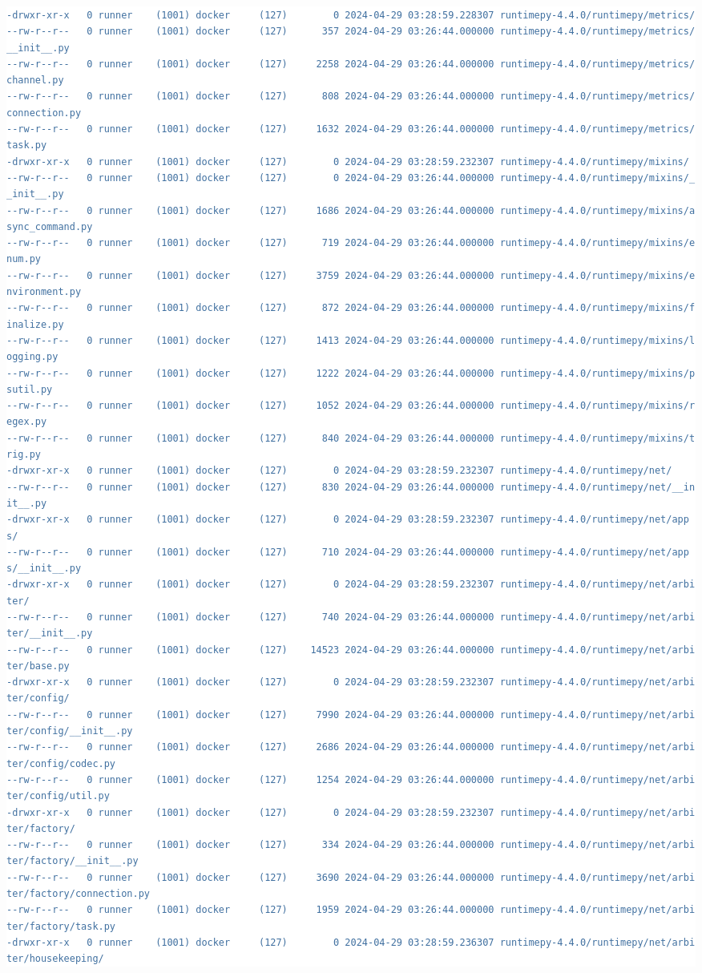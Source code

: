 ```diff
-drwxr-xr-x   0 runner    (1001) docker     (127)        0 2024-04-29 03:28:59.228307 runtimepy-4.4.0/runtimepy/metrics/
--rw-r--r--   0 runner    (1001) docker     (127)      357 2024-04-29 03:26:44.000000 runtimepy-4.4.0/runtimepy/metrics/__init__.py
--rw-r--r--   0 runner    (1001) docker     (127)     2258 2024-04-29 03:26:44.000000 runtimepy-4.4.0/runtimepy/metrics/channel.py
--rw-r--r--   0 runner    (1001) docker     (127)      808 2024-04-29 03:26:44.000000 runtimepy-4.4.0/runtimepy/metrics/connection.py
--rw-r--r--   0 runner    (1001) docker     (127)     1632 2024-04-29 03:26:44.000000 runtimepy-4.4.0/runtimepy/metrics/task.py
-drwxr-xr-x   0 runner    (1001) docker     (127)        0 2024-04-29 03:28:59.232307 runtimepy-4.4.0/runtimepy/mixins/
--rw-r--r--   0 runner    (1001) docker     (127)        0 2024-04-29 03:26:44.000000 runtimepy-4.4.0/runtimepy/mixins/__init__.py
--rw-r--r--   0 runner    (1001) docker     (127)     1686 2024-04-29 03:26:44.000000 runtimepy-4.4.0/runtimepy/mixins/async_command.py
--rw-r--r--   0 runner    (1001) docker     (127)      719 2024-04-29 03:26:44.000000 runtimepy-4.4.0/runtimepy/mixins/enum.py
--rw-r--r--   0 runner    (1001) docker     (127)     3759 2024-04-29 03:26:44.000000 runtimepy-4.4.0/runtimepy/mixins/environment.py
--rw-r--r--   0 runner    (1001) docker     (127)      872 2024-04-29 03:26:44.000000 runtimepy-4.4.0/runtimepy/mixins/finalize.py
--rw-r--r--   0 runner    (1001) docker     (127)     1413 2024-04-29 03:26:44.000000 runtimepy-4.4.0/runtimepy/mixins/logging.py
--rw-r--r--   0 runner    (1001) docker     (127)     1222 2024-04-29 03:26:44.000000 runtimepy-4.4.0/runtimepy/mixins/psutil.py
--rw-r--r--   0 runner    (1001) docker     (127)     1052 2024-04-29 03:26:44.000000 runtimepy-4.4.0/runtimepy/mixins/regex.py
--rw-r--r--   0 runner    (1001) docker     (127)      840 2024-04-29 03:26:44.000000 runtimepy-4.4.0/runtimepy/mixins/trig.py
-drwxr-xr-x   0 runner    (1001) docker     (127)        0 2024-04-29 03:28:59.232307 runtimepy-4.4.0/runtimepy/net/
--rw-r--r--   0 runner    (1001) docker     (127)      830 2024-04-29 03:26:44.000000 runtimepy-4.4.0/runtimepy/net/__init__.py
-drwxr-xr-x   0 runner    (1001) docker     (127)        0 2024-04-29 03:28:59.232307 runtimepy-4.4.0/runtimepy/net/apps/
--rw-r--r--   0 runner    (1001) docker     (127)      710 2024-04-29 03:26:44.000000 runtimepy-4.4.0/runtimepy/net/apps/__init__.py
-drwxr-xr-x   0 runner    (1001) docker     (127)        0 2024-04-29 03:28:59.232307 runtimepy-4.4.0/runtimepy/net/arbiter/
--rw-r--r--   0 runner    (1001) docker     (127)      740 2024-04-29 03:26:44.000000 runtimepy-4.4.0/runtimepy/net/arbiter/__init__.py
--rw-r--r--   0 runner    (1001) docker     (127)    14523 2024-04-29 03:26:44.000000 runtimepy-4.4.0/runtimepy/net/arbiter/base.py
-drwxr-xr-x   0 runner    (1001) docker     (127)        0 2024-04-29 03:28:59.232307 runtimepy-4.4.0/runtimepy/net/arbiter/config/
--rw-r--r--   0 runner    (1001) docker     (127)     7990 2024-04-29 03:26:44.000000 runtimepy-4.4.0/runtimepy/net/arbiter/config/__init__.py
--rw-r--r--   0 runner    (1001) docker     (127)     2686 2024-04-29 03:26:44.000000 runtimepy-4.4.0/runtimepy/net/arbiter/config/codec.py
--rw-r--r--   0 runner    (1001) docker     (127)     1254 2024-04-29 03:26:44.000000 runtimepy-4.4.0/runtimepy/net/arbiter/config/util.py
-drwxr-xr-x   0 runner    (1001) docker     (127)        0 2024-04-29 03:28:59.232307 runtimepy-4.4.0/runtimepy/net/arbiter/factory/
--rw-r--r--   0 runner    (1001) docker     (127)      334 2024-04-29 03:26:44.000000 runtimepy-4.4.0/runtimepy/net/arbiter/factory/__init__.py
--rw-r--r--   0 runner    (1001) docker     (127)     3690 2024-04-29 03:26:44.000000 runtimepy-4.4.0/runtimepy/net/arbiter/factory/connection.py
--rw-r--r--   0 runner    (1001) docker     (127)     1959 2024-04-29 03:26:44.000000 runtimepy-4.4.0/runtimepy/net/arbiter/factory/task.py
-drwxr-xr-x   0 runner    (1001) docker     (127)        0 2024-04-29 03:28:59.236307 runtimepy-4.4.0/runtimepy/net/arbiter/housekeeping/
```